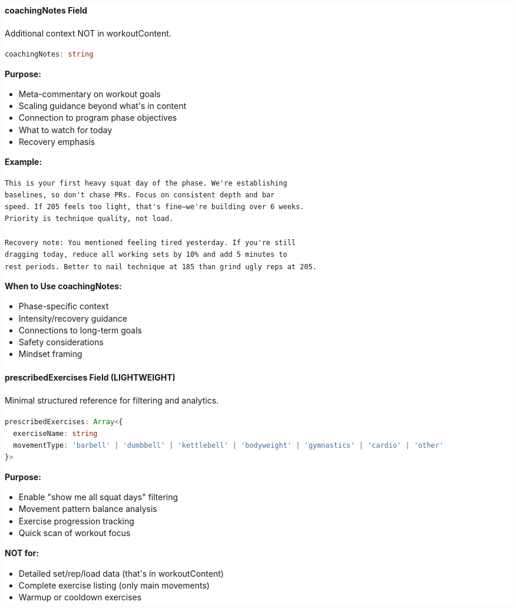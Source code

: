 #### coachingNotes Field

Additional context NOT in workoutContent.

```typescript
coachingNotes: string
```

**Purpose:**
- Meta-commentary on workout goals
- Scaling guidance beyond what's in content
- Connection to program phase objectives
- What to watch for today
- Recovery emphasis

**Example:**
```
This is your first heavy squat day of the phase. We're establishing
baselines, so don't chase PRs. Focus on consistent depth and bar
speed. If 205 feels too light, that's fine—we're building over 6 weeks.
Priority is technique quality, not load.

Recovery note: You mentioned feeling tired yesterday. If you're still
dragging today, reduce all working sets by 10% and add 5 minutes to
rest periods. Better to nail technique at 185 than grind ugly reps at 205.
```

**When to Use coachingNotes:**
- Phase-specific context
- Intensity/recovery guidance
- Connections to long-term goals
- Safety considerations
- Mindset framing

#### prescribedExercises Field (LIGHTWEIGHT)

Minimal structured reference for filtering and analytics.

```typescript
prescribedExercises: Array<{
  exerciseName: string
  movementType: 'barbell' | 'dumbbell' | 'kettlebell' | 'bodyweight' | 'gymnastics' | 'cardio' | 'other'
}>
```

**Purpose:**
- Enable "show me all squat days" filtering
- Movement pattern balance analysis
- Exercise progression tracking
- Quick scan of workout focus

**NOT for:**
- Detailed set/rep/load data (that's in workoutContent)
- Complete exercise listing (only main movements)
- Warmup or cooldown exercises
